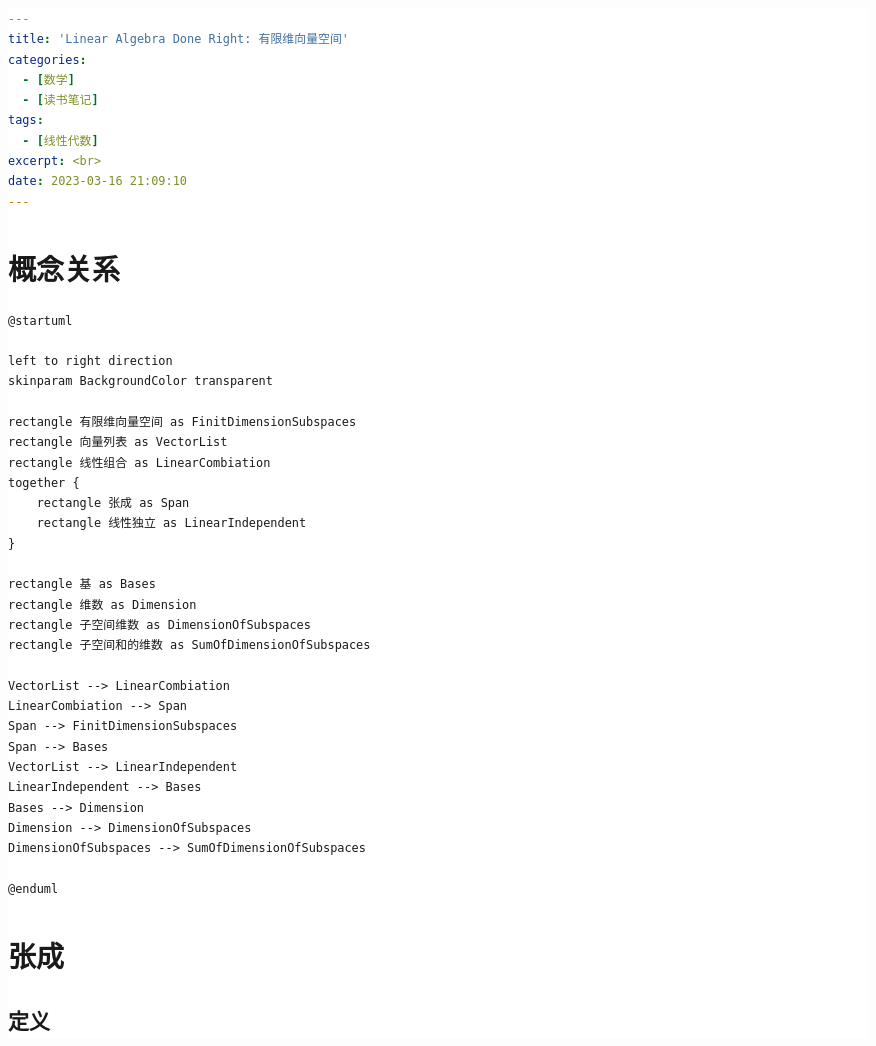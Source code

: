 ```yaml
---
title: 'Linear Algebra Done Right: 有限维向量空间'
categories:
  - [数学]
  - [读书笔记]
tags:
  - [线性代数]
excerpt: <br>
date: 2023-03-16 21:09:10
---
```



# 概念关系

```plantuml
@startuml

left to right direction
skinparam BackgroundColor transparent

rectangle 有限维向量空间 as FinitDimensionSubspaces
rectangle 向量列表 as VectorList
rectangle 线性组合 as LinearCombiation
together {
    rectangle 张成 as Span
    rectangle 线性独立 as LinearIndependent
}

rectangle 基 as Bases
rectangle 维数 as Dimension
rectangle 子空间维数 as DimensionOfSubspaces
rectangle 子空间和的维数 as SumOfDimensionOfSubspaces

VectorList --> LinearCombiation
LinearCombiation --> Span
Span --> FinitDimensionSubspaces
Span --> Bases
VectorList --> LinearIndependent
LinearIndependent --> Bases
Bases --> Dimension
Dimension --> DimensionOfSubspaces
DimensionOfSubspaces --> SumOfDimensionOfSubspaces

@enduml
```
# 张成
## 定义
